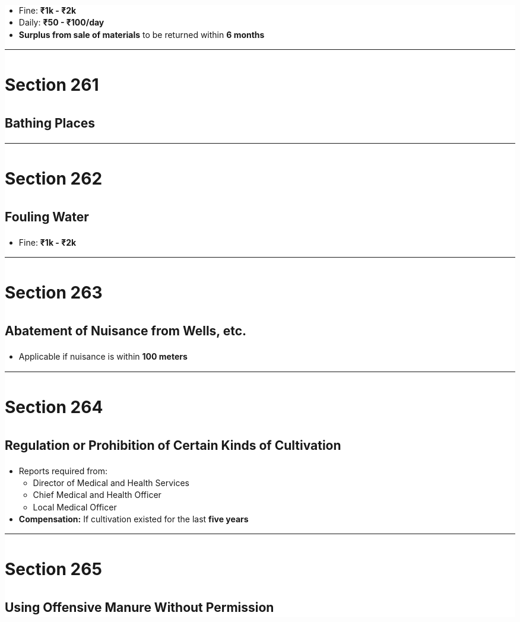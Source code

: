 - Fine: **₹1k - ₹2k**
- Daily: **₹50 - ₹100/day**
- **Surplus from sale of materials** to be returned within **6 months**

---

# Section 261

## Bathing Places

---

# Section 262

## Fouling Water

- Fine: **₹1k - ₹2k**

---

# Section 263

## Abatement of Nuisance from Wells, etc.

- Applicable if nuisance is within **100 meters**

---

# Section 264

## Regulation or Prohibition of Certain Kinds of Cultivation

- Reports required from:
  - Director of Medical and Health Services
  - Chief Medical and Health Officer
  - Local Medical Officer
- **Compensation:** If cultivation existed for the last **five years**

---

# Section 265

## Using Offensive Manure Without Permission
